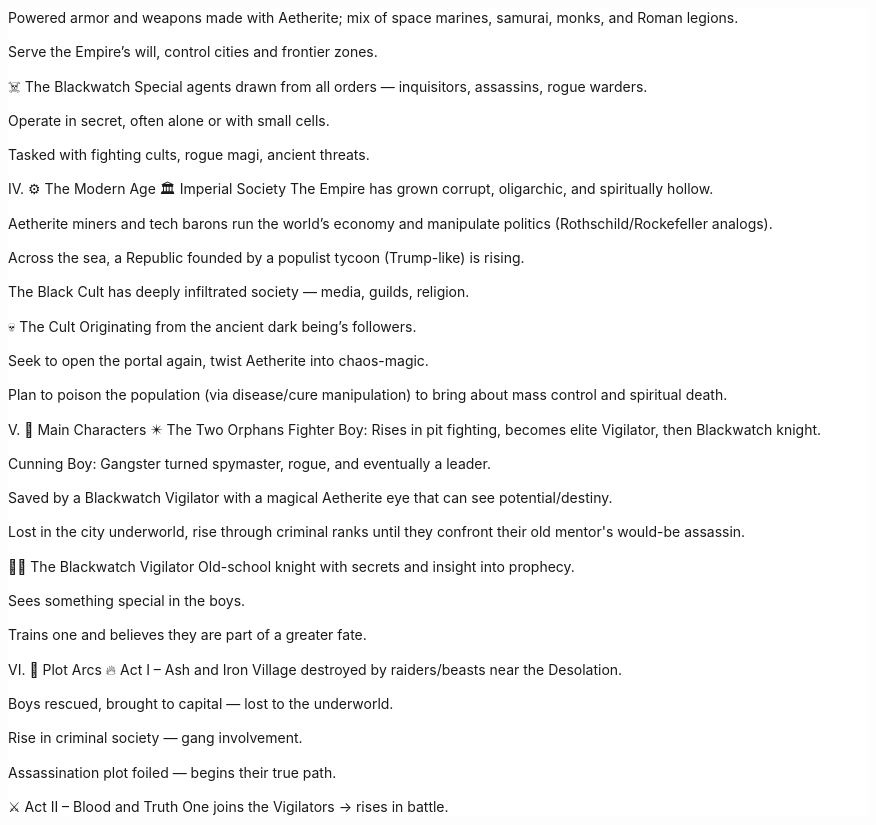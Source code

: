 Powered armor and weapons made with Aetherite; mix of space marines, samurai, monks, and Roman legions.

Serve the Empire’s will, control cities and frontier zones.

☠️ The Blackwatch
Special agents drawn from all orders — inquisitors, assassins, rogue warders.

Operate in secret, often alone or with small cells.

Tasked with fighting cults, rogue magi, ancient threats.

IV. ⚙️ The Modern Age
🏛️ Imperial Society
The Empire has grown corrupt, oligarchic, and spiritually hollow.

Aetherite miners and tech barons run the world’s economy and manipulate politics (Rothschild/Rockefeller analogs).

Across the sea, a Republic founded by a populist tycoon (Trump-like) is rising.

The Black Cult has deeply infiltrated society — media, guilds, religion.

💀 The Cult
Originating from the ancient dark being’s followers.

Seek to open the portal again, twist Aetherite into chaos-magic.

Plan to poison the population (via disease/cure manipulation) to bring about mass control and spiritual death.

V. 👦 Main Characters
✴️ The Two Orphans
Fighter Boy: Rises in pit fighting, becomes elite Vigilator, then Blackwatch knight.

Cunning Boy: Gangster turned spymaster, rogue, and eventually a leader.

Saved by a Blackwatch Vigilator with a magical Aetherite eye that can see potential/destiny.

Lost in the city underworld, rise through criminal ranks until they confront their old mentor's would-be assassin.

🧙‍♂️ The Blackwatch Vigilator
Old-school knight with secrets and insight into prophecy.

Sees something special in the boys.

Trains one and believes they are part of a greater fate.

VI. 🧩 Plot Arcs
🔥 Act I – Ash and Iron
Village destroyed by raiders/beasts near the Desolation.

Boys rescued, brought to capital — lost to the underworld.

Rise in criminal society — gang involvement.

Assassination plot foiled — begins their true path.

⚔️ Act II – Blood and Truth
One joins the Vigilators → rises in battle.
